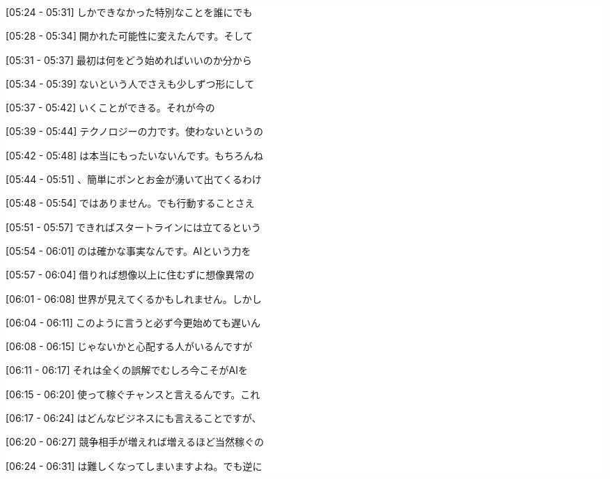 [05:24 - 05:31]
しかできなかった特別なことを誰にでも

[05:28 - 05:34]
開かれた可能性に変えたんです。そして

[05:31 - 05:37]
最初は何をどう始めればいいのか分から

[05:34 - 05:39]
ないという人でさえも少しずつ形にして

[05:37 - 05:42]
いくことができる。それが今の

[05:39 - 05:44]
テクノロジーの力です。使わないというの

[05:42 - 05:48]
は本当にもったいないんです。もちろんね

[05:44 - 05:51]
、簡単にポンとお金が湧いて出てくるわけ

[05:48 - 05:54]
ではありません。でも行動することさえ

[05:51 - 05:57]
できればスタートラインには立てるという

[05:54 - 06:01]
のは確かな事実なんです。AIという力を

[05:57 - 06:04]
借りれば想像以上に住むずに想像異常の

[06:01 - 06:08]
世界が見えてくるかもしれません。しかし

[06:04 - 06:11]
このように言うと必ず今更始めても遅いん

[06:08 - 06:15]
じゃないかと心配する人がいるんですが

[06:11 - 06:17]
それは全くの誤解でむしろ今こそがAIを

[06:15 - 06:20]
使って稼ぐチャンスと言えるんです。これ

[06:17 - 06:24]
はどんなビジネスにも言えることですが、

[06:20 - 06:27]
競争相手が増えれば増えるほど当然稼ぐの

[06:24 - 06:31]
は難しくなってしまいますよね。でも逆に
